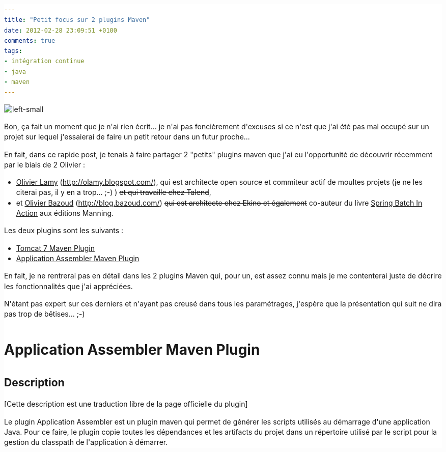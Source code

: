 ```yaml
---
title: "Petit focus sur 2 plugins Maven"
date: 2012-02-28 23:09:51 +0100
comments: true
tags: 
- intégration continue
- java
- maven
---
```

![left-small](http://1.bp.blogspot.com/-l-NZQRxE0vI/TevA5LfJQ_I/AAAAAAAAAXI/IP8zRk4wbeg/s1600/maven-logo-2.gif)


Bon, ça fait un moment que je n'ai rien écrit... je n'ai pas foncièrement d'excuses si ce n'est que j'ai été pas mal occupé sur un projet sur lequel j'essaierai de faire un petit retour dans un futur proche...

En fait, dans ce rapide post, je tenais à faire partager 2 "petits" plugins maven que j'ai eu l'opportunité de découvrir récemment par le biais de 2 Olivier :

* [Olivier Lamy](http://twitter.com/olamy) (http://olamy.blogspot.com/), qui est architecte open source et commiteur actif de moultes projets (je ne les citerai pas, il y en a trop... ;-) ) ~~et qui travaille chez Talend~~,
* et [Olivier Bazoud](http://twitter.com/obazoud) (http://blog.bazoud.com/) ~~qui est architecte chez Ekino et également~~ co-auteur du livre [Spring Batch In Action](http://www.manning.com/templier/) aux éditions Manning.

Les deux plugins sont les suivants :

* [Tomcat 7 Maven Plugin](http://tomcat.apache.org/maven-plugin-2.0-SNAPSHOT/tomcat7-maven-plugin/plugin-info.html)
* [Application Assembler Maven Plugin](http://mojo.codehaus.org/appassembler/appassembler-maven-plugin/)

En fait, je ne rentrerai pas en détail dans les 2 plugins Maven qui, pour un, est assez connu mais je me contenterai juste de décrire les fonctionnalités que j'ai appréciées.

N'étant pas expert sur ces derniers et n'ayant pas creusé dans tous les paramétrages, j'espère que la présentation qui suit ne dira pas trop de bêtises... ;-)



# Application Assembler Maven Plugin

## Description

[Cette description est une traduction libre de la page officielle du plugin]

Le plugin Application Assembler est un plugin maven qui permet de générer les scripts utilisés au démarrage d'une application Java. Pour ce faire, le plugin copie toutes les dépendances et les artifacts du projet dans un répertoire utilisé par le script pour la gestion du classpath de l'application à démarrer.
